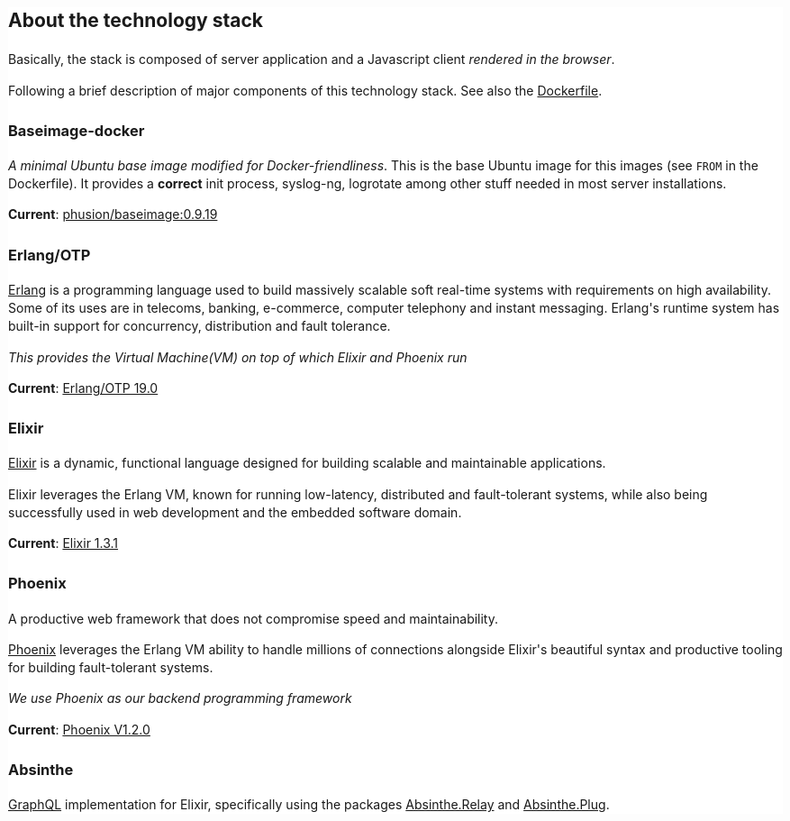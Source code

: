 ## About the technology stack

Basically, the stack is composed of server application and a Javascript client _rendered in the browser_.

Following a brief description of major components of this technology stack.
See also the [Dockerfile](https://github.com/iporaitech/pwr2-docker/blob/master/Dockerfile).

### Baseimage-docker

_A minimal Ubuntu base image modified for Docker-friendliness_. This is the base Ubuntu image for this images (see `FROM` in the Dockerfile). It provides a **correct** init process, syslog-ng, logrotate among other stuff needed in most server installations.

**Current**: [phusion/baseimage:0.9.19](https://github.com/phusion/baseimage-docker/tree/rel-0.9.19)

### Erlang/OTP

[Erlang](http://erlang.org) is a programming language used to build massively scalable soft real-time systems with requirements on high availability. Some of its uses are in telecoms, banking, e-commerce, computer telephony and instant messaging. Erlang's runtime system has built-in support for concurrency, distribution and fault tolerance.

_This provides the Virtual Machine(VM) on top of which Elixir and Phoenix run_

**Current**: [Erlang/OTP 19.0](https://github.com/erlang/otp/tree/maint-19)

### Elixir

[Elixir](http://elixir-lang.org/) is a dynamic, functional language designed for building scalable and maintainable applications.

Elixir leverages the Erlang VM, known for running low-latency, distributed and fault-tolerant systems, while also being successfully used in web development and the embedded software domain.

**Current**: [Elixir 1.3.1](https://github.com/elixir-lang/elixir/tree/v1.3.1)

### Phoenix
A productive web framework that does not compromise speed and maintainability.

[Phoenix](http://www.phoenixframework.org) leverages the Erlang VM ability to handle millions of connections alongside Elixir's beautiful syntax and productive tooling for building fault-tolerant systems.

_We use Phoenix as our backend programming framework_

**Current**: [Phoenix V1.2.0](http://www.phoenixframework.org/v1.2.0)

### Absinthe

[GraphQL](http://graphql.org) implementation for Elixir, specifically using the packages [Absinthe.Relay](https://github.com/absinthe-graphql/absinthe_relay) and [Absinthe.Plug](https://github.com/absinthe-graphql/absinthe_plug).
